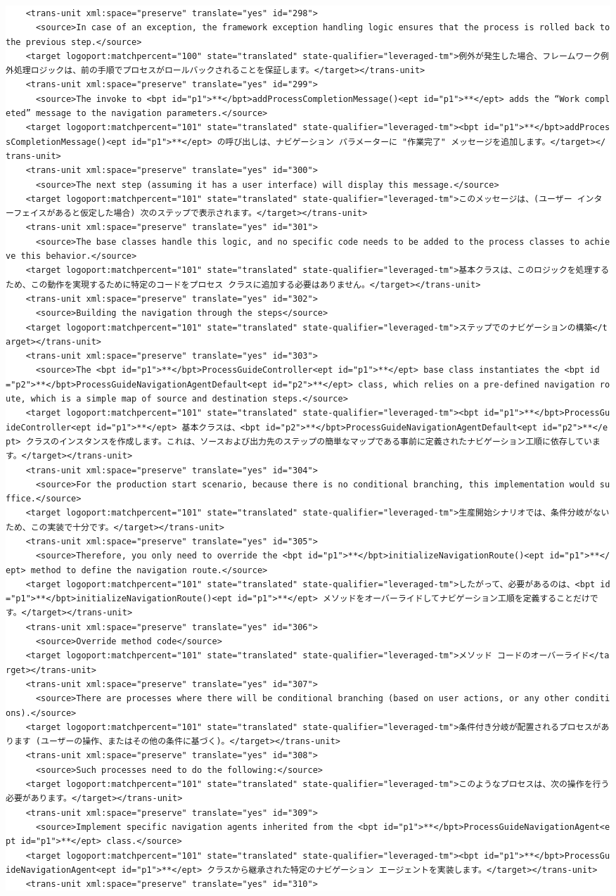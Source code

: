         <trans-unit xml:space="preserve" translate="yes" id="298">
          <source>In case of an exception, the framework exception handling logic ensures that the process is rolled back to the previous step.</source>
        <target logoport:matchpercent="100" state="translated" state-qualifier="leveraged-tm">例外が発生した場合、フレームワーク例外処理ロジックは、前の手順でプロセスがロールバックされることを保証します。</target></trans-unit>
        <trans-unit xml:space="preserve" translate="yes" id="299">
          <source>The invoke to <bpt id="p1">**</bpt>addProcessCompletionMessage()<ept id="p1">**</ept> adds the “Work completed” message to the navigation parameters.</source>
        <target logoport:matchpercent="101" state="translated" state-qualifier="leveraged-tm"><bpt id="p1">**</bpt>addProcessCompletionMessage()<ept id="p1">**</ept> の呼び出しは、ナビゲーション パラメーターに "作業完了" メッセージを追加します。</target></trans-unit>
        <trans-unit xml:space="preserve" translate="yes" id="300">
          <source>The next step (assuming it has a user interface) will display this message.</source>
        <target logoport:matchpercent="101" state="translated" state-qualifier="leveraged-tm">このメッセージは、(ユーザー インターフェイスがあると仮定した場合) 次のステップで表示されます。</target></trans-unit>
        <trans-unit xml:space="preserve" translate="yes" id="301">
          <source>The base classes handle this logic, and no specific code needs to be added to the process classes to achieve this behavior.</source>
        <target logoport:matchpercent="101" state="translated" state-qualifier="leveraged-tm">基本クラスは、このロジックを処理するため、この動作を実現するために特定のコードをプロセス クラスに追加する必要はありません。</target></trans-unit>
        <trans-unit xml:space="preserve" translate="yes" id="302">
          <source>Building the navigation through the steps</source>
        <target logoport:matchpercent="101" state="translated" state-qualifier="leveraged-tm">ステップでのナビゲーションの構築</target></trans-unit>
        <trans-unit xml:space="preserve" translate="yes" id="303">
          <source>The <bpt id="p1">**</bpt>ProcessGuideController<ept id="p1">**</ept> base class instantiates the <bpt id="p2">**</bpt>ProcessGuideNavigationAgentDefault<ept id="p2">**</ept> class, which relies on a pre-defined navigation route, which is a simple map of source and destination steps.</source>
        <target logoport:matchpercent="101" state="translated" state-qualifier="leveraged-tm"><bpt id="p1">**</bpt>ProcessGuideController<ept id="p1">**</ept> 基本クラスは、<bpt id="p2">**</bpt>ProcessGuideNavigationAgentDefault<ept id="p2">**</ept> クラスのインスタンスを作成します。これは、ソースおよび出力先のステップの簡単なマップである事前に定義されたナビゲーション工順に依存しています。</target></trans-unit>
        <trans-unit xml:space="preserve" translate="yes" id="304">
          <source>For the production start scenario, because there is no conditional branching, this implementation would suffice.</source>
        <target logoport:matchpercent="101" state="translated" state-qualifier="leveraged-tm">生産開始シナリオでは、条件分岐がないため、この実装で十分です。</target></trans-unit>
        <trans-unit xml:space="preserve" translate="yes" id="305">
          <source>Therefore, you only need to override the <bpt id="p1">**</bpt>initializeNavigationRoute()<ept id="p1">**</ept> method to define the navigation route.</source>
        <target logoport:matchpercent="101" state="translated" state-qualifier="leveraged-tm">したがって、必要があるのは、<bpt id="p1">**</bpt>initializeNavigationRoute()<ept id="p1">**</ept> メソッドをオーバーライドしてナビゲーション工順を定義することだけです。</target></trans-unit>
        <trans-unit xml:space="preserve" translate="yes" id="306">
          <source>Override method code</source>
        <target logoport:matchpercent="101" state="translated" state-qualifier="leveraged-tm">メソッド コードのオーバーライド</target></trans-unit>
        <trans-unit xml:space="preserve" translate="yes" id="307">
          <source>There are processes where there will be conditional branching (based on user actions, or any other conditions).</source>
        <target logoport:matchpercent="101" state="translated" state-qualifier="leveraged-tm">条件付き分岐が配置されるプロセスがあります (ユーザーの操作、またはその他の条件に基づく)。</target></trans-unit>
        <trans-unit xml:space="preserve" translate="yes" id="308">
          <source>Such processes need to do the following:</source>
        <target logoport:matchpercent="101" state="translated" state-qualifier="leveraged-tm">このようなプロセスは、次の操作を行う必要があります。</target></trans-unit>
        <trans-unit xml:space="preserve" translate="yes" id="309">
          <source>Implement specific navigation agents inherited from the <bpt id="p1">**</bpt>ProcessGuideNavigationAgent<ept id="p1">**</ept> class.</source>
        <target logoport:matchpercent="101" state="translated" state-qualifier="leveraged-tm"><bpt id="p1">**</bpt>ProcessGuideNavigationAgent<ept id="p1">**</ept> クラスから継承された特定のナビゲーション エージェントを実装します。</target></trans-unit>
        <trans-unit xml:space="preserve" translate="yes" id="310">